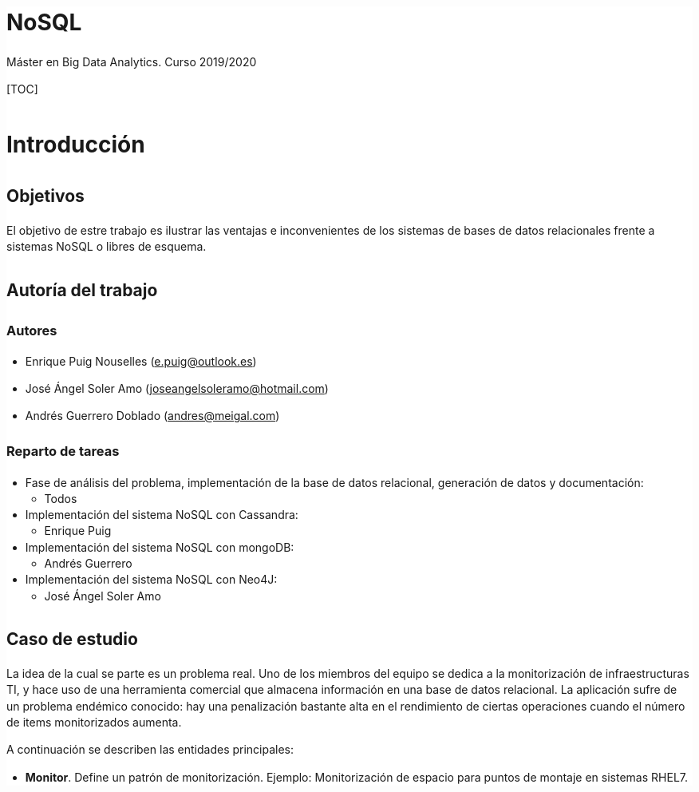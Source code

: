 





# NoSQL

Máster en Big Data Analytics. Curso 2019/2020

[TOC]

# Introducción

## Objetivos

El objetivo de estre trabajo es ilustrar las ventajas e inconvenientes de los sistemas de bases de datos relacionales frente a sistemas NoSQL o libres de esquema.

## Autoría del trabajo

### Autores

- Enrique Puig Nouselles ([e.puig@outlook.es](e.puig@outlook.es))

- José Ángel Soler Amo ([joseangelsoleramo@hotmail.com](joseangelsoleramo@hotmail.com))

- Andrés Guerrero Doblado (andres@meigal.com)

  
### Reparto de tareas

- Fase de análisis del problema, implementación de la base de datos relacional, generación de datos y documentación:
  - Todos
- Implementación del sistema NoSQL con Cassandra:
  - Enrique Puig
- Implementación del sistema NoSQL con mongoDB:
  - Andrés Guerrero
- Implementación del sistema NoSQL con Neo4J:
  - José Ángel Soler Amo

## Caso de estudio

La idea de la cual se parte es un problema real. Uno de los miembros del equipo se dedica a la monitorización de infraestructuras TI, y hace uso de una herramienta comercial que almacena información en una base de datos relacional. La aplicación sufre de un problema endémico conocido: hay una penalización bastante alta en el rendimiento de ciertas operaciones cuando el número de items monitorizados aumenta.

A continuación se describen las entidades principales:

- **Monitor**. Define un patrón de monitorización. Ejemplo: Monitorización de espacio para puntos de montaje en sistemas RHEL7.
